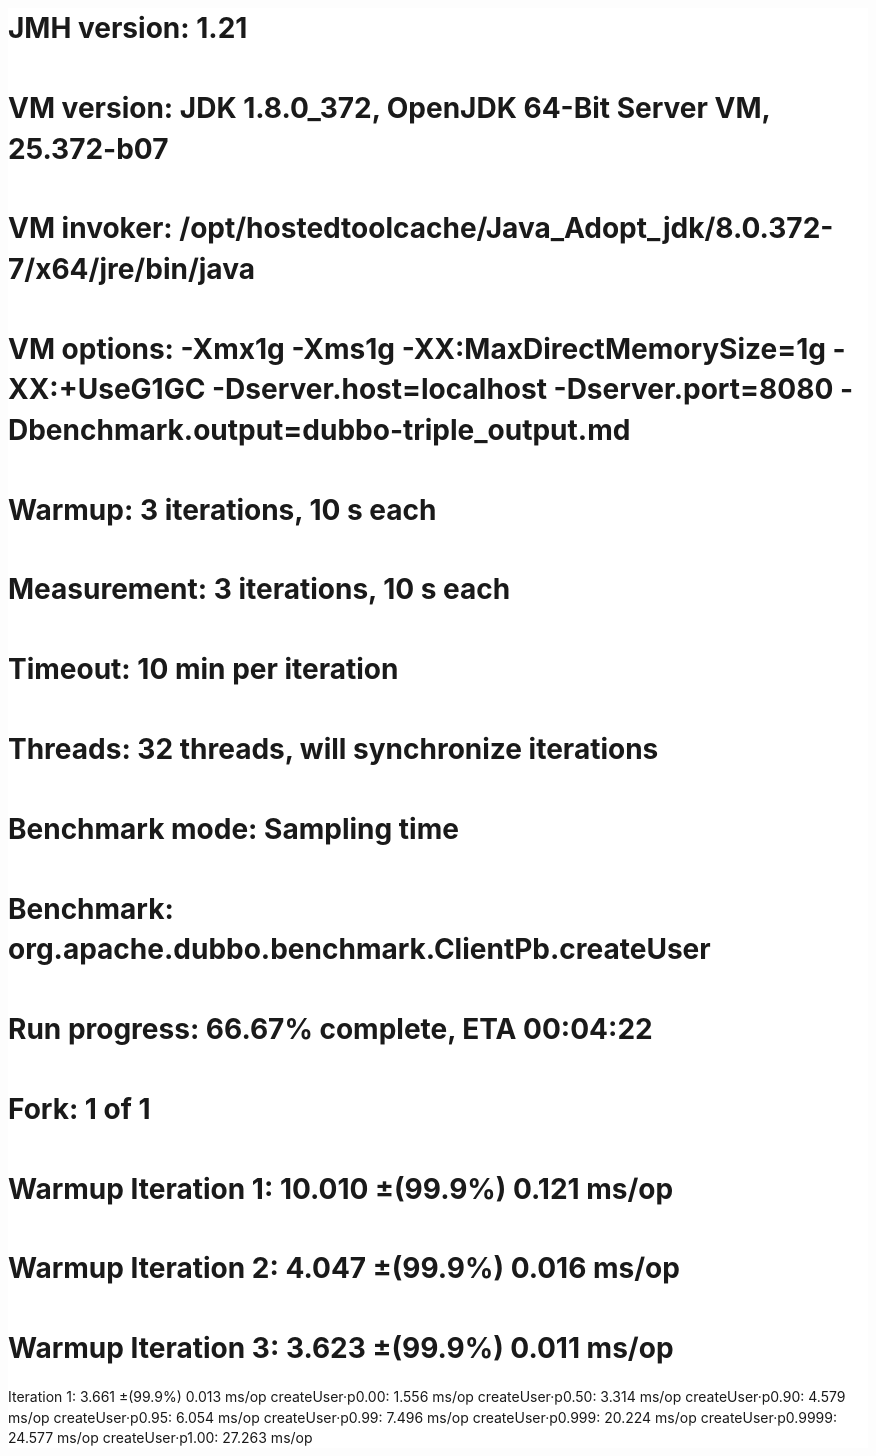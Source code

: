 
# JMH version: 1.21
# VM version: JDK 1.8.0_372, OpenJDK 64-Bit Server VM, 25.372-b07
# VM invoker: /opt/hostedtoolcache/Java_Adopt_jdk/8.0.372-7/x64/jre/bin/java
# VM options: -Xmx1g -Xms1g -XX:MaxDirectMemorySize=1g -XX:+UseG1GC -Dserver.host=localhost -Dserver.port=8080 -Dbenchmark.output=dubbo-triple_output.md
# Warmup: 3 iterations, 10 s each
# Measurement: 3 iterations, 10 s each
# Timeout: 10 min per iteration
# Threads: 32 threads, will synchronize iterations
# Benchmark mode: Sampling time
# Benchmark: org.apache.dubbo.benchmark.ClientPb.createUser

# Run progress: 66.67% complete, ETA 00:04:22
# Fork: 1 of 1
# Warmup Iteration   1: 10.010 ±(99.9%) 0.121 ms/op
# Warmup Iteration   2: 4.047 ±(99.9%) 0.016 ms/op
# Warmup Iteration   3: 3.623 ±(99.9%) 0.011 ms/op
Iteration   1: 3.661 ±(99.9%) 0.013 ms/op
                 createUser·p0.00:   1.556 ms/op
                 createUser·p0.50:   3.314 ms/op
                 createUser·p0.90:   4.579 ms/op
                 createUser·p0.95:   6.054 ms/op
                 createUser·p0.99:   7.496 ms/op
                 createUser·p0.999:  20.224 ms/op
                 createUser·p0.9999: 24.577 ms/op
                 createUser·p1.00:   27.263 ms/op
